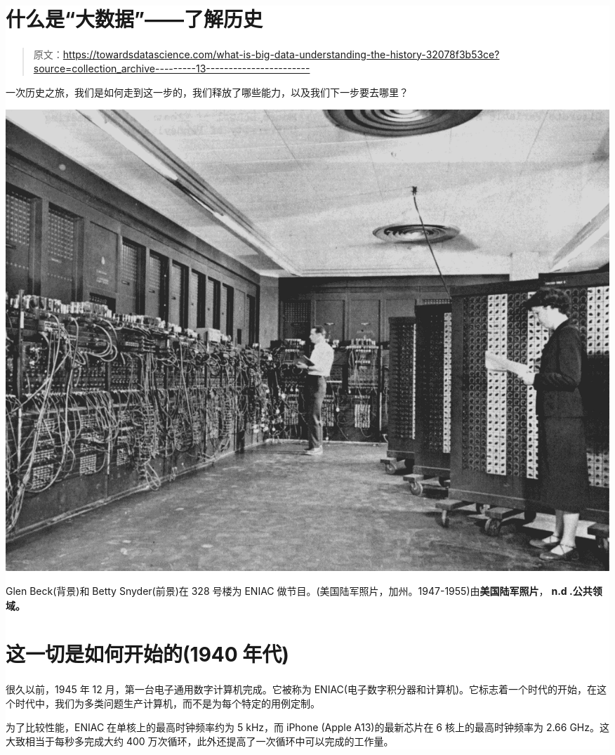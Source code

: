 # 什么是“大数据”——了解历史

> 原文：<https://towardsdatascience.com/what-is-big-data-understanding-the-history-32078f3b53ce?source=collection_archive---------13----------------------->

一次历史之旅，我们是如何走到这一步的，我们释放了哪些能力，以及我们下一步要去哪里？

![](img/d0b4472f452c50553e7110fac89a0e9a.png)

Glen Beck(背景)和 Betty Snyder(前景)在 328 号楼为 ENIAC 做节目。(美国陆军照片，加州。1947-1955)由**美国陆军照片**， **n.d .公共领域。**

# 这一切是如何开始的(1940 年代)

很久以前，1945 年 12 月，第一台电子通用数字计算机完成。它被称为 ENIAC(电子数字积分器和计算机)。它标志着一个时代的开始，在这个时代中，我们为多类问题生产计算机，而不是为每个特定的用例定制。

为了比较性能，ENIAC 在单核上的最高时钟频率约为 5 kHz，而 iPhone (Apple A13)的最新芯片在 6 核上的最高时钟频率为 2.66 GHz。这大致相当于每秒多完成大约 400 万次循环，此外还提高了一次循环中可以完成的工作量。
